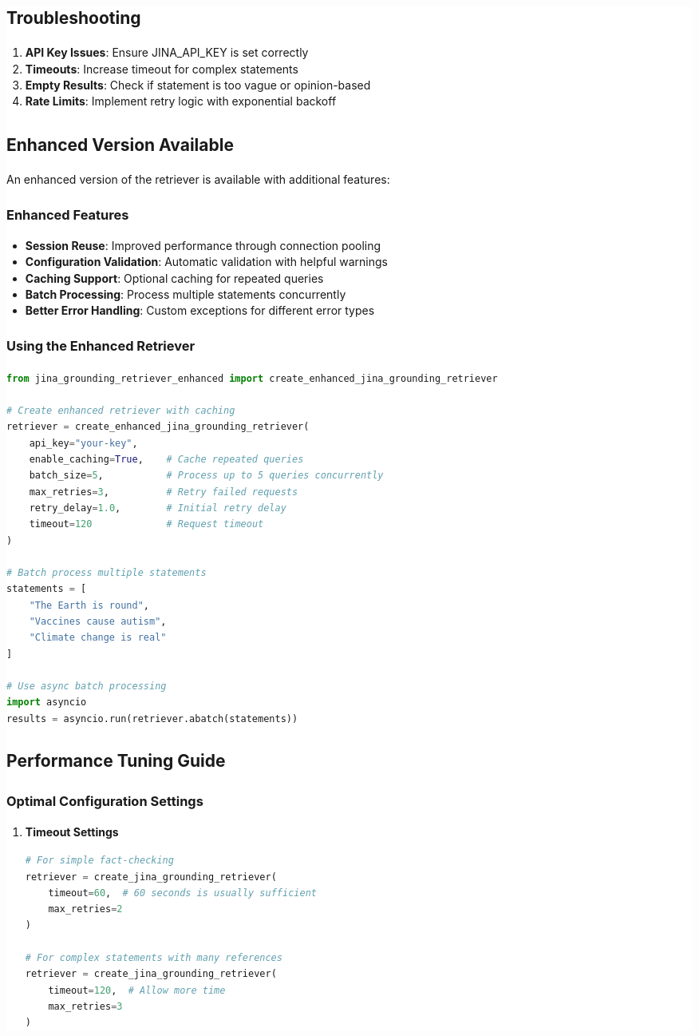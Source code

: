 ## Troubleshooting

1. **API Key Issues**: Ensure JINA_API_KEY is set correctly
2. **Timeouts**: Increase timeout for complex statements
3. **Empty Results**: Check if statement is too vague or opinion-based
4. **Rate Limits**: Implement retry logic with exponential backoff

## Enhanced Version Available

An enhanced version of the retriever is available with additional features:

### Enhanced Features
- **Session Reuse**: Improved performance through connection pooling
- **Configuration Validation**: Automatic validation with helpful warnings
- **Caching Support**: Optional caching for repeated queries
- **Batch Processing**: Process multiple statements concurrently
- **Better Error Handling**: Custom exceptions for different error types

### Using the Enhanced Retriever

```python
from jina_grounding_retriever_enhanced import create_enhanced_jina_grounding_retriever

# Create enhanced retriever with caching
retriever = create_enhanced_jina_grounding_retriever(
    api_key="your-key",
    enable_caching=True,    # Cache repeated queries
    batch_size=5,           # Process up to 5 queries concurrently
    max_retries=3,          # Retry failed requests
    retry_delay=1.0,        # Initial retry delay
    timeout=120             # Request timeout
)

# Batch process multiple statements
statements = [
    "The Earth is round",
    "Vaccines cause autism",
    "Climate change is real"
]

# Use async batch processing
import asyncio
results = asyncio.run(retriever.abatch(statements))
```

## Performance Tuning Guide

### Optimal Configuration Settings

1. **Timeout Settings**
   ```python
   # For simple fact-checking
   retriever = create_jina_grounding_retriever(
       timeout=60,  # 60 seconds is usually sufficient
       max_retries=2
   )
   
   # For complex statements with many references
   retriever = create_jina_grounding_retriever(
       timeout=120,  # Allow more time
       max_retries=3
   )
   ```